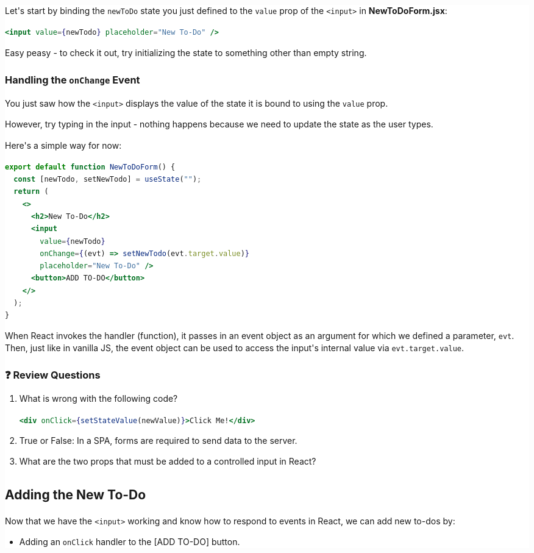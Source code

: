 Let's start by binding the `newToDo` state you just defined to the `value` prop of the `<input>` in **NewToDoForm.jsx**:

```jsx
<input value={newTodo} placeholder="New To-Do" />
```

Easy peasy - to check it out, try initializing the state to something other than empty string.

### Handling the `onChange` Event

You just saw how the `<input>` displays the value of the state it is bound to using the `value` prop.

However, try typing in the input - nothing happens because we need to update the state as the user types.

Here's a simple way for now:

```jsx
export default function NewToDoForm() {
  const [newTodo, setNewTodo] = useState("");
  return (
    <>
      <h2>New To-Do</h2>
      <input
        value={newTodo}
        onChange={(evt) => setNewTodo(evt.target.value)}
        placeholder="New To-Do" />
      <button>ADD TO-DO</button>
    </>
  );
}
```

When React invokes the handler (function), it passes in an event object as an argument for which we defined a parameter, `evt`. Then, just like in vanilla JS, the event object can be used to access the input's internal value via `evt.target.value`.

### ❓ Review Questions

1. What is wrong with the following code?

    ```jsx
    <div onClick={setStateValue(newValue)}>Click Me!</div>
    ```

2. True or False:  In a SPA, forms are required to send data to the server.

3. What are the two props that must be added to a controlled input in React?

## Adding the New To-Do

Now that we have the `<input>` working and know how to respond to events in React, we can add new to-dos by:

- Adding an `onClick` handler to the [ADD TO-DO] button.
